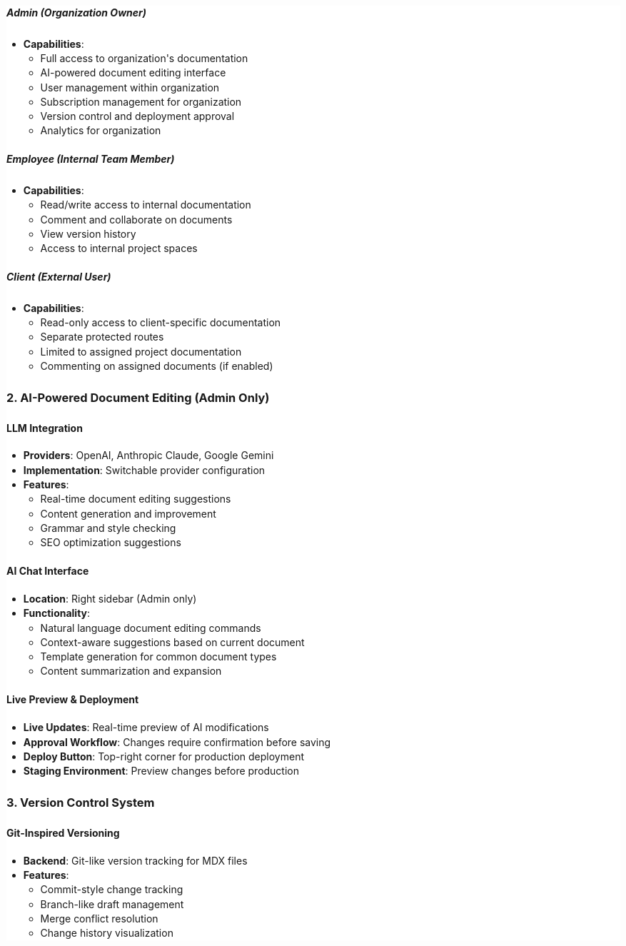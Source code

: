 ##### Admin (Organization Owner)
- **Capabilities**:
  - Full access to organization's documentation
  - AI-powered document editing interface
  - User management within organization
  - Subscription management for organization
  - Version control and deployment approval
  - Analytics for organization

##### Employee (Internal Team Member)
- **Capabilities**:
  - Read/write access to internal documentation
  - Comment and collaborate on documents
  - View version history
  - Access to internal project spaces

##### Client (External User)
- **Capabilities**:
  - Read-only access to client-specific documentation
  - Separate protected routes
  - Limited to assigned project documentation
  - Commenting on assigned documents (if enabled)

### 2. AI-Powered Document Editing (Admin Only)

#### LLM Integration
- **Providers**: OpenAI, Anthropic Claude, Google Gemini
- **Implementation**: Switchable provider configuration
- **Features**:
  - Real-time document editing suggestions
  - Content generation and improvement
  - Grammar and style checking
  - SEO optimization suggestions

#### AI Chat Interface
- **Location**: Right sidebar (Admin only)
- **Functionality**:
  - Natural language document editing commands
  - Context-aware suggestions based on current document
  - Template generation for common document types
  - Content summarization and expansion

#### Live Preview & Deployment
- **Live Updates**: Real-time preview of AI modifications
- **Approval Workflow**: Changes require confirmation before saving
- **Deploy Button**: Top-right corner for production deployment
- **Staging Environment**: Preview changes before production

### 3. Version Control System

#### Git-Inspired Versioning
- **Backend**: Git-like version tracking for MDX files
- **Features**:
  - Commit-style change tracking
  - Branch-like draft management
  - Merge conflict resolution
  - Change history visualization
